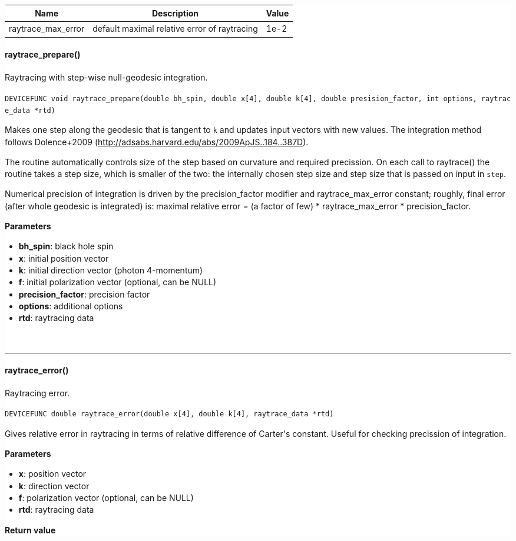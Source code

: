 
| Name | Description | Value |
|------|-------------|-------|
| raytrace_max_error | default maximal relative error of raytracing | 1e-2 |
#### raytrace_prepare()

Raytracing with step-wise null-geodesic integration.


    DEVICEFUNC void raytrace_prepare(double bh_spin, double x[4], double k[4], double presision_factor, int options, raytrace_data *rtd)

Makes one step along the geodesic that is tangent to `k` and updates input vectors with new values. The integration method follows Dolence+2009 (http://adsabs.harvard.edu/abs/2009ApJS..184..387D).

The routine automatically controls size of the step based on curvature and required precission. On each call to raytrace() the routine takes a step size, which is smaller of the two: the internally chosen step size and step size that is passed on input in `step`.

Numerical precision of integration is driven by the precision_factor modifier and raytrace_max_error constant; roughly, final error (after whole geodesic is integrated) is: maximal relative error = (a factor of few) * raytrace_max_error * precision_factor.

**Parameters**

* **bh_spin**: black hole spin 
* **x**: initial position vector 
* **k**: initial direction vector (photon 4-momentum) 
* **f**: initial polarization vector (optional, can be NULL) 
* **precision_factor**: precision factor 
* **options**: additional options 
* **rtd**: raytracing data 




<br>

---------

#### raytrace_error()

Raytracing error.


    DEVICEFUNC double raytrace_error(double x[4], double k[4], raytrace_data *rtd)

Gives relative error in raytracing in terms of relative difference of Carter's constant. Useful for checking precission of integration.

**Parameters**

* **x**: position vector 
* **k**: direction vector 
* **f**: polarization vector (optional, can be NULL) 
* **rtd**: raytracing data


**Return value**
